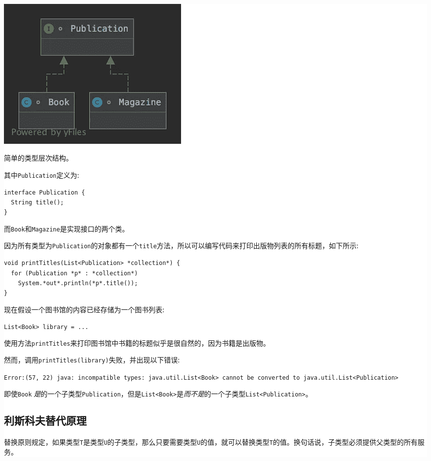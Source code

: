 ![](img/594de7ff47e0174661b3486d253210e0.png)

简单的类型层次结构。

其中`Publication`定义为:

```
interface Publication {
  String title();
}
```

而`Book`和`Magazine`是实现接口的两个类。

因为所有类型为`Publication`的对象都有一个`title`方法，所以可以编写代码来打印出版物列表的所有标题，如下所示:

```
void printTitles(List<Publication> *collection*) {
  for (Publication *p* : *collection*)
    System.*out*.println(*p*.title());
}
```

现在假设一个图书馆的内容已经存储为一个图书列表:

```
List<Book> library = ...
```

使用方法`printTitles`来打印图书馆中书籍的标题似乎是很自然的，因为书籍是出版物。

然而，调用`printTitles(library)`失败，并出现以下错误:

```
Error:(57, 22) java: incompatible types: java.util.List<Book> cannot be converted to java.util.List<Publication>
```

即使`Book` *是*的一个子类型`Publication`，但是`List<Book>`是*而不是*的一个子类型`List<Publication>`。

## 利斯科夫替代原理

替换原则规定，如果类型`T`是类型`U`的子类型，那么只要需要类型`U`的值，就可以替换类型`T`的值。换句话说，子类型必须提供父类型的所有服务。
